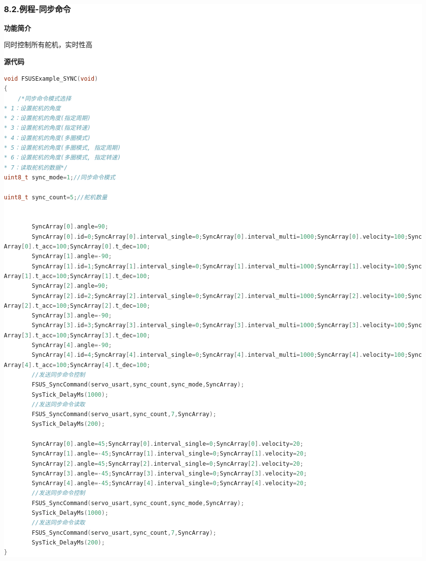 

### 8.2.例程-同步命令



**功能简介**

同时控制所有舵机，实时性高



**源代码**

```c
void FSUSExample_SYNC(void)
{
	/*同步命令模式选择
* 1：设置舵机的角度
* 2：设置舵机的角度(指定周期)
* 3：设置舵机的角度(指定转速)
* 4：设置舵机的角度(多圈模式)
* 5：设置舵机的角度(多圈模式, 指定周期) 
* 6：设置舵机的角度(多圈模式, 指定转速)
* 7：读取舵机的数据*/
uint8_t sync_mode=1;//同步命令模式

uint8_t sync_count=5;//舵机数量

	
		SyncArray[0].angle=90;
		SyncArray[0].id=0;SyncArray[0].interval_single=0;SyncArray[0].interval_multi=1000;SyncArray[0].velocity=100;SyncArray[0].t_acc=100;SyncArray[0].t_dec=100;
		SyncArray[1].angle=-90;
		SyncArray[1].id=1;SyncArray[1].interval_single=0;SyncArray[1].interval_multi=1000;SyncArray[1].velocity=100;SyncArray[1].t_acc=100;SyncArray[1].t_dec=100;
		SyncArray[2].angle=90;
		SyncArray[2].id=2;SyncArray[2].interval_single=0;SyncArray[2].interval_multi=1000;SyncArray[2].velocity=100;SyncArray[2].t_acc=100;SyncArray[2].t_dec=100;
		SyncArray[3].angle=-90;
		SyncArray[3].id=3;SyncArray[3].interval_single=0;SyncArray[3].interval_multi=1000;SyncArray[3].velocity=100;SyncArray[3].t_acc=100;SyncArray[3].t_dec=100;
		SyncArray[4].angle=-90;
		SyncArray[4].id=4;SyncArray[4].interval_single=0;SyncArray[4].interval_multi=1000;SyncArray[4].velocity=100;SyncArray[4].t_acc=100;SyncArray[4].t_dec=100;
		//发送同步命令控制
		FSUS_SyncCommand(servo_usart,sync_count,sync_mode,SyncArray);
		SysTick_DelayMs(1000);
		//发送同步命令读取
		FSUS_SyncCommand(servo_usart,sync_count,7,SyncArray);
		SysTick_DelayMs(200);

		SyncArray[0].angle=45;SyncArray[0].interval_single=0;SyncArray[0].velocity=20;
		SyncArray[1].angle=-45;SyncArray[1].interval_single=0;SyncArray[1].velocity=20;
		SyncArray[2].angle=45;SyncArray[2].interval_single=0;SyncArray[2].velocity=20;
		SyncArray[3].angle=-45;SyncArray[3].interval_single=0;SyncArray[3].velocity=20;
		SyncArray[4].angle=-45;SyncArray[4].interval_single=0;SyncArray[4].velocity=20;
		//发送同步命令控制
		FSUS_SyncCommand(servo_usart,sync_count,sync_mode,SyncArray);
		SysTick_DelayMs(1000);
		//发送同步命令读取
		FSUS_SyncCommand(servo_usart,sync_count,7,SyncArray);
		SysTick_DelayMs(200);
}
```
